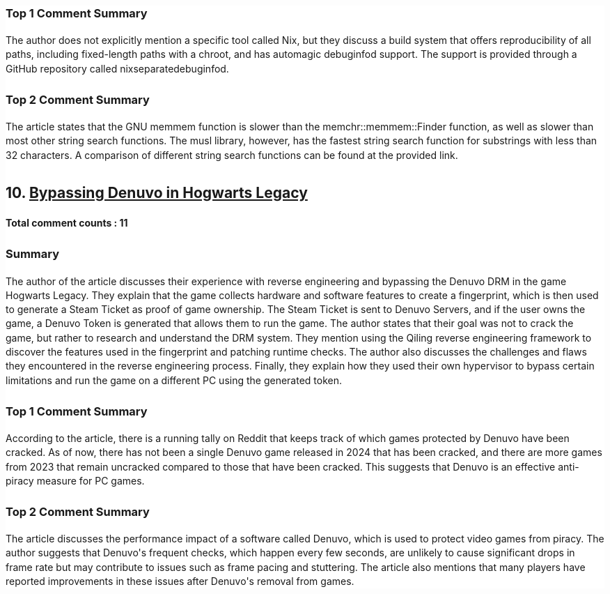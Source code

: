 ### Top 1 Comment Summary

 The author does not explicitly mention a specific tool called Nix, but they discuss a build system that offers reproducibility of all paths, including fixed-length paths with a chroot, and has automagic debuginfod support. The support is provided through a GitHub repository called nixseparatedebuginfod.

### Top 2 Comment Summary

 The article states that the GNU memmem function is slower than the memchr::memmem::Finder function, as well as slower than most other string search functions. The musl library, however, has the fastest string search function for substrings with less than 32 characters. A comparison of different string search functions can be found at the provided link.

## 10. [Bypassing Denuvo in Hogwarts Legacy](https://news.ycombinator.com/item?id=39898205)

**Total comment counts : 11**

### Summary

 The author of the article discusses their experience with reverse engineering and bypassing the Denuvo DRM in the game Hogwarts Legacy. They explain that the game collects hardware and software features to create a fingerprint, which is then used to generate a Steam Ticket as proof of game ownership. The Steam Ticket is sent to Denuvo Servers, and if the user owns the game, a Denuvo Token is generated that allows them to run the game. The author states that their goal was not to crack the game, but rather to research and understand the DRM system. They mention using the Qiling reverse engineering framework to discover the features used in the fingerprint and patching runtime checks. The author also discusses the challenges and flaws they encountered in the reverse engineering process. Finally, they explain how they used their own hypervisor to bypass certain limitations and run the game on a different PC using the generated token.

### Top 1 Comment Summary

 According to the article, there is a running tally on Reddit that keeps track of which games protected by Denuvo have been cracked. As of now, there has not been a single Denuvo game released in 2024 that has been cracked, and there are more games from 2023 that remain uncracked compared to those that have been cracked. This suggests that Denuvo is an effective anti-piracy measure for PC games.

### Top 2 Comment Summary

 The article discusses the performance impact of a software called Denuvo, which is used to protect video games from piracy. The author suggests that Denuvo's frequent checks, which happen every few seconds, are unlikely to cause significant drops in frame rate but may contribute to issues such as frame pacing and stuttering. The article also mentions that many players have reported improvements in these issues after Denuvo's removal from games.

